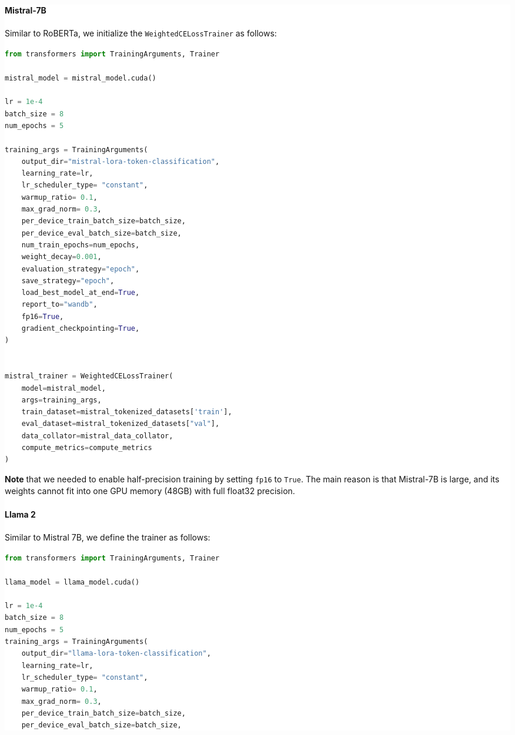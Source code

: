 #### Mistral-7B

Similar to RoBERTa, we initialize the `WeightedCELossTrainer` as follows: 

```python
from transformers import TrainingArguments, Trainer

mistral_model = mistral_model.cuda()

lr = 1e-4
batch_size = 8
num_epochs = 5

training_args = TrainingArguments(
    output_dir="mistral-lora-token-classification",
    learning_rate=lr,
    lr_scheduler_type= "constant",
    warmup_ratio= 0.1,
    max_grad_norm= 0.3,
    per_device_train_batch_size=batch_size,
    per_device_eval_batch_size=batch_size,
    num_train_epochs=num_epochs,
    weight_decay=0.001,
    evaluation_strategy="epoch",
    save_strategy="epoch",
    load_best_model_at_end=True,
    report_to="wandb",
    fp16=True,
    gradient_checkpointing=True,
)


mistral_trainer = WeightedCELossTrainer(
    model=mistral_model,
    args=training_args,
    train_dataset=mistral_tokenized_datasets['train'],
    eval_dataset=mistral_tokenized_datasets["val"],
    data_collator=mistral_data_collator,
    compute_metrics=compute_metrics
)
```

**Note** that we needed to enable half-precision training by setting `fp16` to `True`. The main reason is that Mistral-7B is large, and its weights cannot fit into one GPU memory (48GB) with full float32 precision. 

#### Llama 2

Similar to Mistral 7B, we define the trainer as follows: 

```python
from transformers import TrainingArguments, Trainer

llama_model = llama_model.cuda()

lr = 1e-4
batch_size = 8
num_epochs = 5
training_args = TrainingArguments(
    output_dir="llama-lora-token-classification",
    learning_rate=lr,
    lr_scheduler_type= "constant",
    warmup_ratio= 0.1,
    max_grad_norm= 0.3,
    per_device_train_batch_size=batch_size,
    per_device_eval_batch_size=batch_size,
```